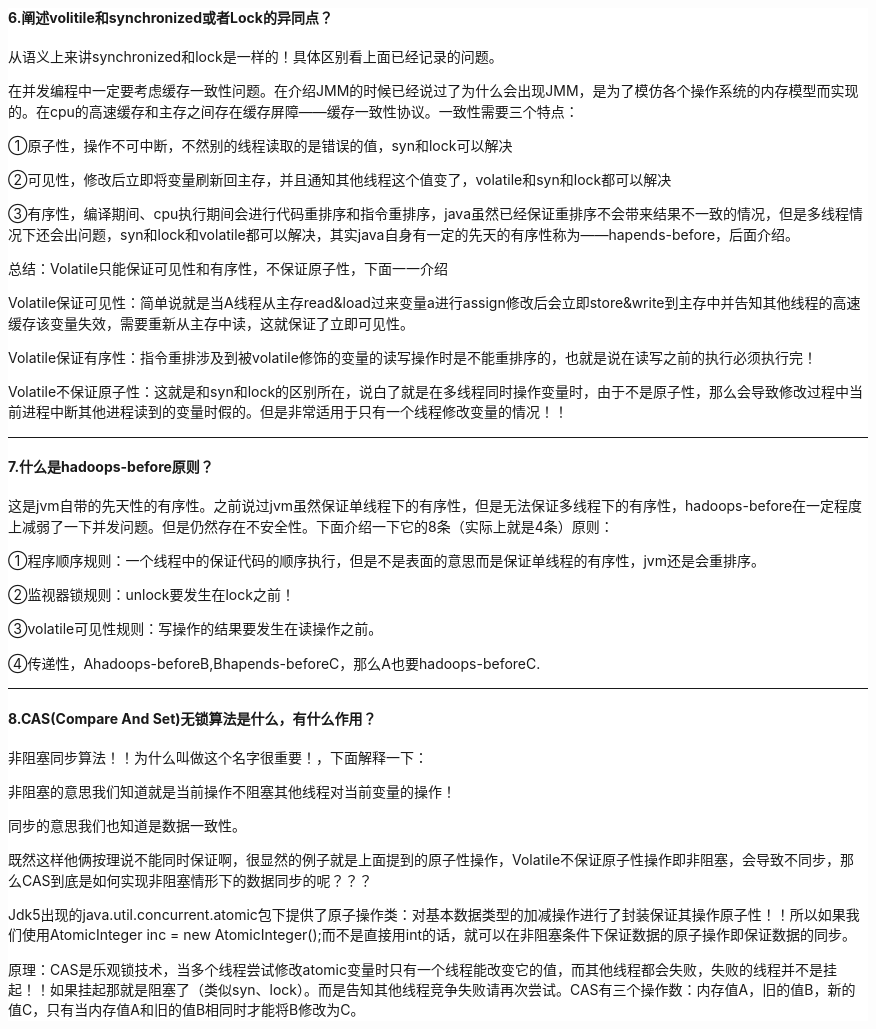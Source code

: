 


#### 6.阐述volitile和synchronized或者Lock的异同点？

从语义上来讲synchronized和lock是一样的！具体区别看上面已经记录的问题。

在并发编程中一定要考虑缓存一致性问题。在介绍JMM的时候已经说过了为什么会出现JMM，是为了模仿各个操作系统的内存模型而实现的。在cpu的高速缓存和主存之间存在缓存屏障——缓存一致性协议。一致性需要三个特点：

①原子性，操作不可中断，不然别的线程读取的是错误的值，syn和lock可以解决

②可见性，修改后立即将变量刷新回主存，并且通知其他线程这个值变了，volatile和syn和lock都可以解决

③有序性，编译期间、cpu执行期间会进行代码重排序和指令重排序，java虽然已经保证重排序不会带来结果不一致的情况，但是多线程情况下还会出问题，syn和lock和volatile都可以解决，其实java自身有一定的先天的有序性称为——hapends-before，后面介绍。

总结：Volatile只能保证可见性和有序性，不保证原子性，下面一一介绍

Volatile保证可见性：简单说就是当A线程从主存read&load过来变量a进行assign修改后会立即store&write到主存中并告知其他线程的高速缓存该变量失效，需要重新从主存中读，这就保证了立即可见性。

Volatile保证有序性：指令重排涉及到被volatile修饰的变量的读写操作时是不能重排序的，也就是说在读写之前的执行必须执行完！

Volatile不保证原子性：这就是和syn和lock的区别所在，说白了就是在多线程同时操作变量时，由于不是原子性，那么会导致修改过程中当前进程中断其他进程读到的变量时假的。但是非常适用于只有一个线程修改变量的情况！！

---



#### 7.什么是hadoops-before原则？

这是jvm自带的先天性的有序性。之前说过jvm虽然保证单线程下的有序性，但是无法保证多线程下的有序性，hadoops-before在一定程度上减弱了一下并发问题。但是仍然存在不安全性。下面介绍一下它的8条（实际上就是4条）原则：

①程序顺序规则：一个线程中的保证代码的顺序执行，但是不是表面的意思而是保证单线程的有序性，jvm还是会重排序。

②监视器锁规则：unlock要发生在lock之前！

③volatile可见性规则：写操作的结果要发生在读操作之前。

④传递性，Ahadoops-beforeB,Bhapends-beforeC，那么A也要hadoops-beforeC.

---



#### 8.CAS(Compare And Set)无锁算法是什么，有什么作用？

非阻塞同步算法！！为什么叫做这个名字很重要！，下面解释一下：

非阻塞的意思我们知道就是当前操作不阻塞其他线程对当前变量的操作！

同步的意思我们也知道是数据一致性。

既然这样他俩按理说不能同时保证啊，很显然的例子就是上面提到的原子性操作，Volatile不保证原子性操作即非阻塞，会导致不同步，那么CAS到底是如何实现非阻塞情形下的数据同步的呢？？？

Jdk5出现的java.util.concurrent.atomic包下提供了原子操作类：对基本数据类型的加减操作进行了封装保证其操作原子性！！所以如果我们使用AtomicInteger inc = new AtomicInteger();而不是直接用int的话，就可以在非阻塞条件下保证数据的原子操作即保证数据的同步。

原理：CAS是乐观锁技术，当多个线程尝试修改atomic变量时只有一个线程能改变它的值，而其他线程都会失败，失败的线程并不是挂起！！如果挂起那就是阻塞了（类似syn、lock）。而是告知其他线程竞争失败请再次尝试。CAS有三个操作数：内存值A，旧的值B，新的值C，只有当内存值A和旧的值B相同时才能将B修改为C。

